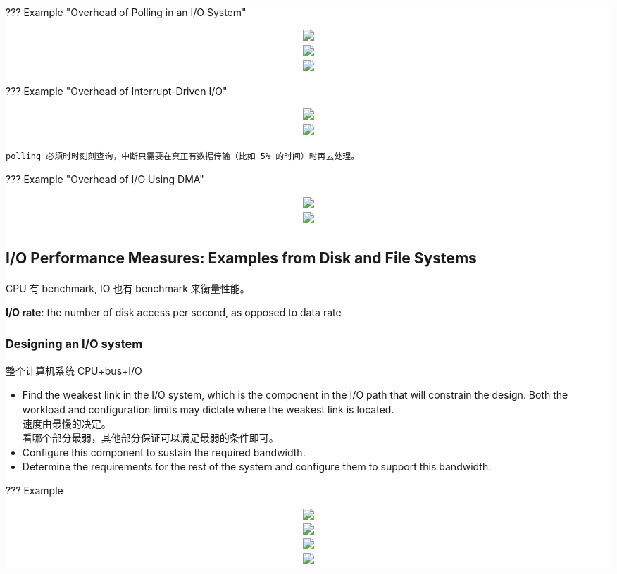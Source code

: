 ??? Example "Overhead of Polling in an I/O System"
    <div align=center> <img src="http://cdn.hobbitqia.cc/202306232249676.png" width = 60%/> </div>
    <div align=center> <img src="http://cdn.hobbitqia.cc/202306232250773.png" width = 60%/> </div>
    <div align=center> <img src="http://cdn.hobbitqia.cc/202306232250498.png" width = 60%/> </div>
    
??? Example "Overhead of Interrupt-Driven I/O"
    <div align=center> <img src="http://cdn.hobbitqia.cc/202306232253481.png" width = 60%/> </div>
    <div align=center> <img src="http://cdn.hobbitqia.cc/202306232255768.png" width = 60%/> </div>

    polling 必须时时刻刻查询，中断只需要在真正有数据传输（比如 5% 的时间）时再去处理。

??? Example "Overhead of I/O Using DMA"
    <div align=center> <img src="http://cdn.hobbitqia.cc/202306232305327.png" width = 60%/> </div>
    <div align=center> <img src="http://cdn.hobbitqia.cc/202306232305655.png" width = 60%/> </div>

## I/O Performance Measures: Examples from Disk and File Systems

CPU 有 benchmark, IO 也有 benchmark 来衡量性能。

**I/O rate**: the number of disk access per second, as opposed to data rate  

### Designing an I/O system

整个计算机系统 CPU+bus+I/O  

* Find the weakest link in the I/O system, which is the component in the I/O path that will constrain the design. Both the workload and configuration limits may dictate where the weakest link is located.  
速度由最慢的决定。  
看哪个部分最弱，其他部分保证可以满足最弱的条件即可。
* Configure this component to sustain the required bandwidth.  
* Determine the requirements for the rest of the system and configure them to support this bandwidth.  

??? Example
    <div align=center> <img src="http://cdn.hobbitqia.cc/202306232313649.png" width = 60%/> </div>
    <div align=center> <img src="http://cdn.hobbitqia.cc/202306232313215.png" width = 60%/> </div>
    <div align=center> <img src="http://cdn.hobbitqia.cc/202306232319472.png" width = 60%/> </div>
    <div align=center> <img src="http://cdn.hobbitqia.cc/202306232320523.png" width = 60%/> </div>
